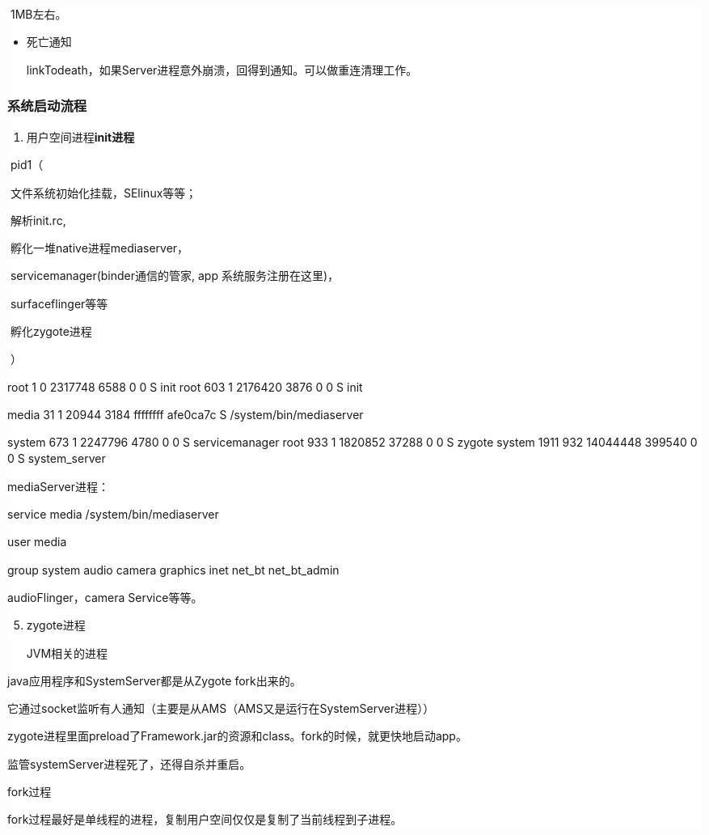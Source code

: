   ​	1MB左右。

* 死亡通知

  linkTodeath，如果Server进程意外崩溃，回得到通知。可以做重连清理工作。





### 系统启动流程

1. 用户空间进程**init进程**

​	pid1（

​	文件系统初始化挂载，SElinux等等；

​	解析init.rc, 

​	孵化一堆native进程mediaserver，

​	servicemanager(binder通信的管家, app 系统服务注册在这里)，

​	surfaceflinger等等

​	孵化zygote进程

​	）

root             1          0 2317748   6588 0                   0 S init
root           603        1 2176420   3876 0                   0 S init

media            31      1     20944  3184  ffffffff afe0ca7c S /system/bin/mediaserver

system         673     1 2247796   4780 0                   0 S servicemanager
root           933        1   1820852  37288 0                 0 S zygote
system        1911   932 14044448 399540 0            0 S system_server

mediaServer进程：

service media /system/bin/mediaserver

user media

group system audio camera graphics inet net_bt net_bt_admin

audioFlinger，camera Service等等。



5. zygote进程

   JVM相关的进程

java应用程序和SystemServer都是从Zygote fork出来的。

它通过socket监听有人通知（主要是从AMS（AMS又是运行在SystemServer进程））

zygote进程里面preload了Framework.jar的资源和class。fork的时候，就更快地启动app。

监管systemServer进程死了，还得自杀并重启。

fork过程

fork过程最好是单线程的进程，复制用户空间仅仅是复制了当前线程到子进程。
